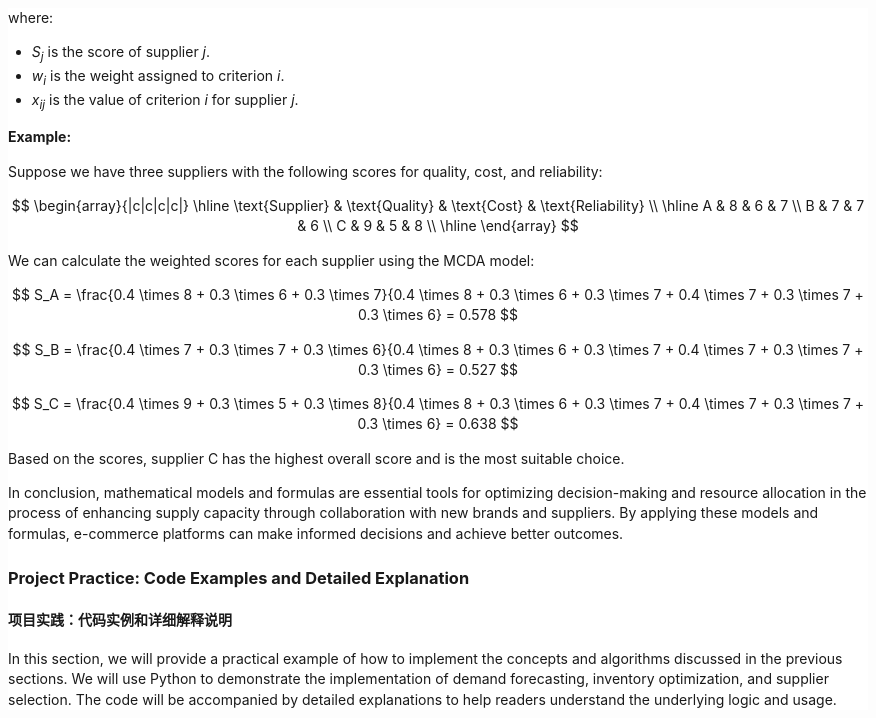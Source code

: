 where:

- $S_j$ is the score of supplier $j$.
- $w_i$ is the weight assigned to criterion $i$.
- $x_{ij}$ is the value of criterion $i$ for supplier $j$.

**Example:**

Suppose we have three suppliers with the following scores for quality, cost, and reliability:

$$
\begin{array}{|c|c|c|c|}
\hline
\text{Supplier} & \text{Quality} & \text{Cost} & \text{Reliability} \\
\hline
A & 8 & 6 & 7 \\
B & 7 & 7 & 6 \\
C & 9 & 5 & 8 \\
\hline
\end{array}
$$

We can calculate the weighted scores for each supplier using the MCDA model:

$$
S_A = \frac{0.4 \times 8 + 0.3 \times 6 + 0.3 \times 7}{0.4 \times 8 + 0.3 \times 6 + 0.3 \times 7 + 0.4 \times 7 + 0.3 \times 7 + 0.3 \times 6} = 0.578
$$

$$
S_B = \frac{0.4 \times 7 + 0.3 \times 7 + 0.3 \times 6}{0.4 \times 8 + 0.3 \times 6 + 0.3 \times 7 + 0.4 \times 7 + 0.3 \times 7 + 0.3 \times 6} = 0.527
$$

$$
S_C = \frac{0.4 \times 9 + 0.3 \times 5 + 0.3 \times 8}{0.4 \times 8 + 0.3 \times 6 + 0.3 \times 7 + 0.4 \times 7 + 0.3 \times 7 + 0.3 \times 6} = 0.638
$$

Based on the scores, supplier C has the highest overall score and is the most suitable choice.

In conclusion, mathematical models and formulas are essential tools for optimizing decision-making and resource allocation in the process of enhancing supply capacity through collaboration with new brands and suppliers. By applying these models and formulas, e-commerce platforms can make informed decisions and achieve better outcomes.

### Project Practice: Code Examples and Detailed Explanation

#### 项目实践：代码实例和详细解释说明

In this section, we will provide a practical example of how to implement the concepts and algorithms discussed in the previous sections. We will use Python to demonstrate the implementation of demand forecasting, inventory optimization, and supplier selection. The code will be accompanied by detailed explanations to help readers understand the underlying logic and usage.
